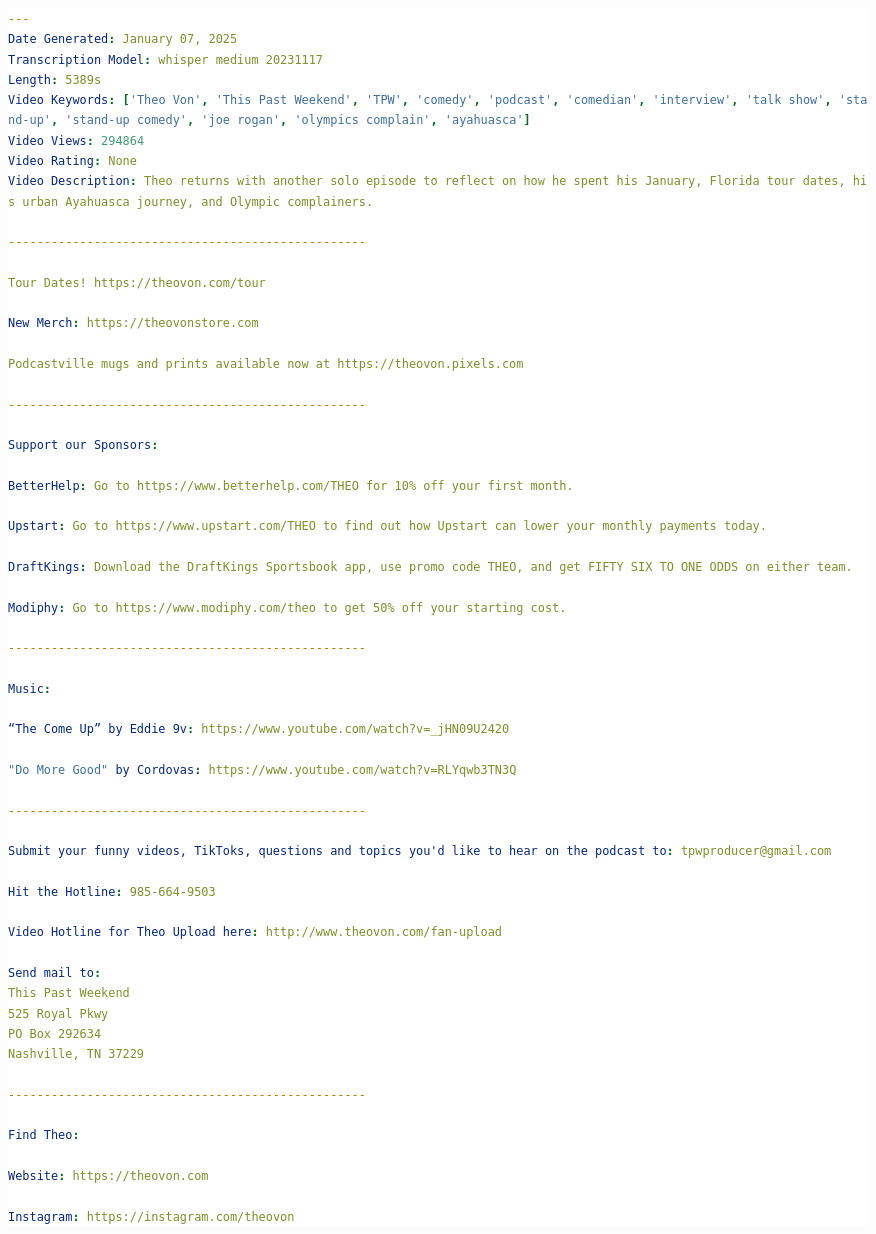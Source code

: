 ```yaml
---
Date Generated: January 07, 2025
Transcription Model: whisper medium 20231117
Length: 5389s
Video Keywords: ['Theo Von', 'This Past Weekend', 'TPW', 'comedy', 'podcast', 'comedian', 'interview', 'talk show', 'stand-up', 'stand-up comedy', 'joe rogan', 'olympics complain', 'ayahuasca']
Video Views: 294864
Video Rating: None
Video Description: Theo returns with another solo episode to reflect on how he spent his January, Florida tour dates, his urban Ayahuasca journey, and Olympic complainers.

--------------------------------------------------

Tour Dates! https://theovon.com/tour

New Merch: https://theovonstore.com

Podcastville mugs and prints available now at https://theovon.pixels.com

--------------------------------------------------

Support our Sponsors:

BetterHelp: Go to https://www.betterhelp.com/THEO for 10% off your first month.

Upstart: Go to https://www.upstart.com/THEO to find out how Upstart can lower your monthly payments today.

DraftKings: Download the DraftKings Sportsbook app, use promo code THEO, and get FIFTY SIX TO ONE ODDS on either team. 

Modiphy: Go to https://www.modiphy.com/theo to get 50% off your starting cost.

--------------------------------------------------

Music: 

“The Come Up” by Eddie 9v: https://www.youtube.com/watch?v=_jHN09U2420

"Do More Good" by Cordovas: https://www.youtube.com/watch?v=RLYqwb3TN3Q

--------------------------------------------------

Submit your funny videos, TikToks, questions and topics you'd like to hear on the podcast to: tpwproducer@gmail.com

Hit the Hotline: 985-664-9503

Video Hotline for Theo Upload here: http://www.theovon.com/fan-upload

Send mail to:
This Past Weekend
525 Royal Pkwy
PO Box 292634
Nashville, TN 37229

--------------------------------------------------

Find Theo:

Website: https://theovon.com

Instagram: https://instagram.com/theovon
```